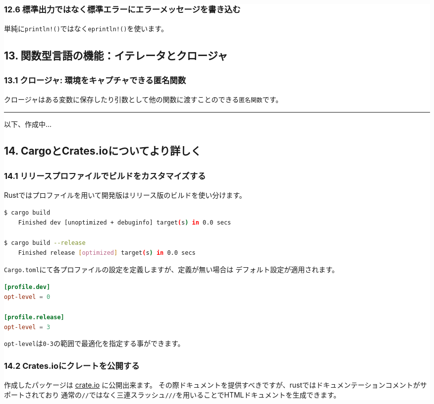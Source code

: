 ### 12.6 標準出力ではなく標準エラーにエラーメッセージを書き込む

単純に`println!()`ではなく`eprintln!()`を使います。

## 13. 関数型言語の機能：イテレータとクロージャ

### 13.1 クロージャ: 環境をキャプチャできる匿名関数

クロージャはある変数に保存したり引数として他の関数に渡すことのできる`匿名関数`です。

----

以下、作成中...

## 14. CargoとCrates.ioについてより詳しく

### 14.1 リリースプロファイルでビルドをカスタマイズする

Rustではプロファイルを用いて開発版はリリース版のビルドを使い分けます。

```sh
$ cargo build
    Finished dev [unoptimized + debuginfo] target(s) in 0.0 secs

$ cargo build --release
    Finished release [optimized] target(s) in 0.0 secs
```

`Cargo.toml`にて各プロファイルの設定を定義しますが、定義が無い場合は
デフォルト設定が適用されます。

```toml
[profile.dev]
opt-level = 0

[profile.release]
opt-level = 3
```

`opt-level`は`0-3`の範囲で最適化を指定する事ができます。

### 14.2 Crates.ioにクレートを公開する

作成したパッケージは
[crate.io](https://crates.io/)
に公開出来ます。
その際ドキュメントを提供すべきですが、rustではドキュメンテーションコメントがサポートされており
通常の`//`ではなく三連スラッシュ`///`を用いることでHTMLドキュメントを生成できます。
